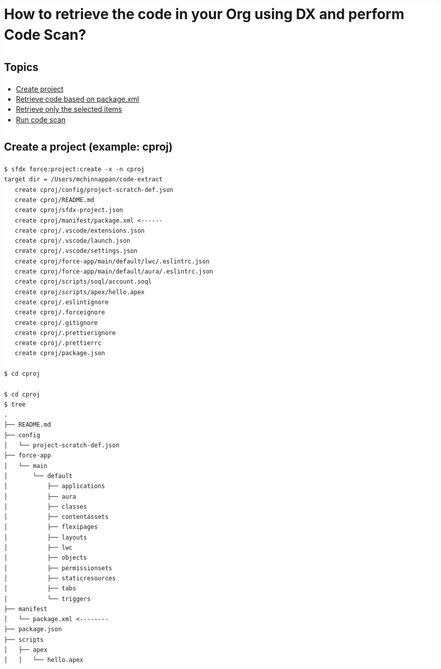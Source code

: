 # How to retrieve the code in your Org using DX and perform Code Scan?

## Topics
- [Create project](#cprj)
- [Retrieve code based on package.xml](#rcode)
- [Retrieve only the selected items](#sel)
- [Run code scan](#cs) 

<a name="cprj"></a>
## Create a project  (example: cproj)
```
$ sfdx force:project:create -x -n cproj
target dir = /Users/mchinnappan/code-extract
   create cproj/config/project-scratch-def.json
   create cproj/README.md
   create cproj/sfdx-project.json
   create cproj/manifest/package.xml <------
   create cproj/.vscode/extensions.json
   create cproj/.vscode/launch.json
   create cproj/.vscode/settings.json
   create cproj/force-app/main/default/lwc/.eslintrc.json
   create cproj/force-app/main/default/aura/.eslintrc.json
   create cproj/scripts/soql/account.soql
   create cproj/scripts/apex/hello.apex
   create cproj/.eslintignore
   create cproj/.forceignore
   create cproj/.gitignore
   create cproj/.prettierignore
   create cproj/.prettierrc
   create cproj/package.json

$ cd cproj

$ cd cproj
$ tree
.
├── README.md
├── config
│   └── project-scratch-def.json
├── force-app
│   └── main
│       └── default
│           ├── applications
│           ├── aura
│           ├── classes
│           ├── contentassets
│           ├── flexipages
│           ├── layouts
│           ├── lwc
│           ├── objects
│           ├── permissionsets
│           ├── staticresources
│           ├── tabs
│           └── triggers
├── manifest
│   └── package.xml <--------
├── package.json
├── scripts
│   ├── apex
│   │   └── hello.apex
```